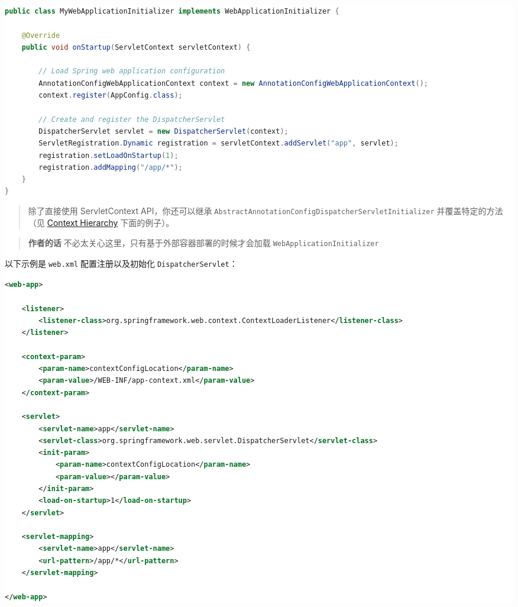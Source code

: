 ```java
public class MyWebApplicationInitializer implements WebApplicationInitializer {

    @Override
    public void onStartup(ServletContext servletContext) {

        // Load Spring web application configuration
        AnnotationConfigWebApplicationContext context = new AnnotationConfigWebApplicationContext();
        context.register(AppConfig.class);

        // Create and register the DispatcherServlet
        DispatcherServlet servlet = new DispatcherServlet(context);
        ServletRegistration.Dynamic registration = servletContext.addServlet("app", servlet);
        registration.setLoadOnStartup(1);
        registration.addMapping("/app/*");
    }
}
```

> 除了直接使用 ServletContext API，你还可以继承 `AbstractAnnotationConfigDispatcherServletInitializer` 并覆盖特定的方法（见 [Context Hierarchy](https://docs.spring.io/spring-framework/docs/5.2.17.RELEASE/spring-framework-reference/web.html#mvc-servlet-context-hierarchy) 下面的例子）。

> **作者的话** 不必太关心这里，只有基于外部容器部署的时候才会加载 `WebApplicationInitializer`


以下示例是 `web.xml` 配置注册以及初始化 `DispatcherServlet`：
```xml
<web-app>

    <listener>
        <listener-class>org.springframework.web.context.ContextLoaderListener</listener-class>
    </listener>

    <context-param>
        <param-name>contextConfigLocation</param-name>
        <param-value>/WEB-INF/app-context.xml</param-value>
    </context-param>

    <servlet>
        <servlet-name>app</servlet-name>
        <servlet-class>org.springframework.web.servlet.DispatcherServlet</servlet-class>
        <init-param>
            <param-name>contextConfigLocation</param-name>
            <param-value></param-value>
        </init-param>
        <load-on-startup>1</load-on-startup>
    </servlet>

    <servlet-mapping>
        <servlet-name>app</servlet-name>
        <url-pattern>/app/*</url-pattern>
    </servlet-mapping>

</web-app>
```
